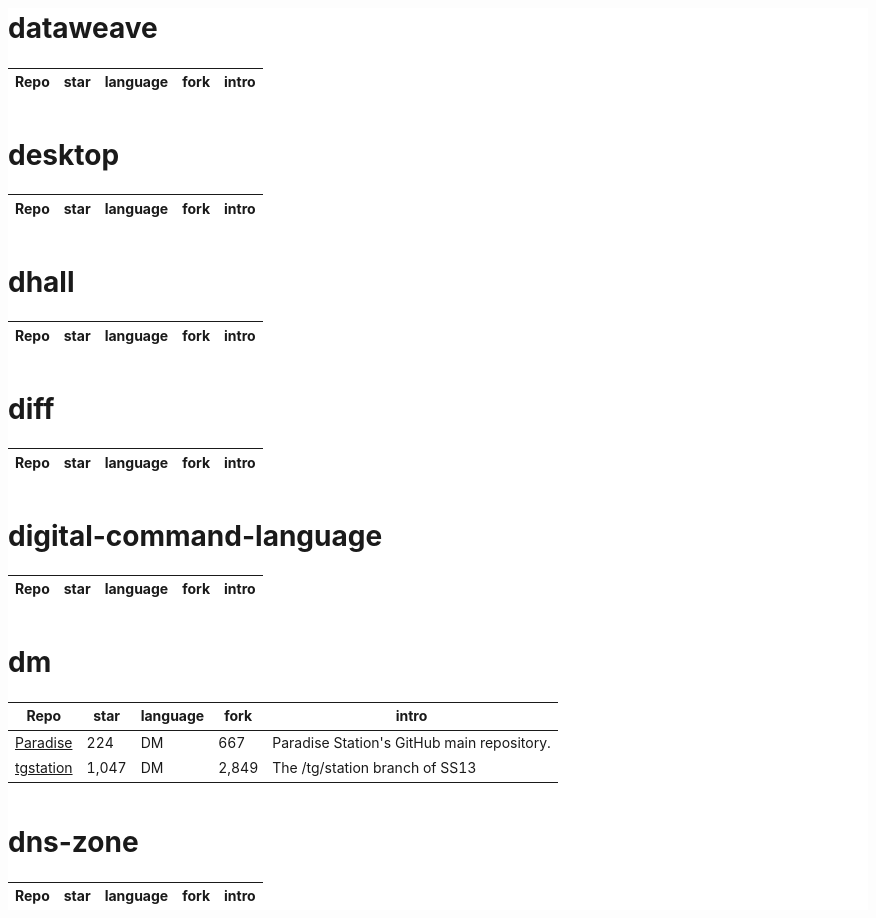 
# dataweave

Repo|star|language|fork|intro
-|-|-|-|-



# desktop

Repo|star|language|fork|intro
-|-|-|-|-



# dhall

Repo|star|language|fork|intro
-|-|-|-|-



# diff

Repo|star|language|fork|intro
-|-|-|-|-



# digital-command-language

Repo|star|language|fork|intro
-|-|-|-|-



# dm

Repo|star|language|fork|intro
-|-|-|-|-
[Paradise](https://github.com/ParadiseSS13/Paradise)|224|DM|667|Paradise Station's GitHub main repository.
[tgstation](https://github.com/tgstation/tgstation)|1,047|DM|2,849|The /tg/station branch of SS13


# dns-zone

Repo|star|language|fork|intro
-|-|-|-|-


